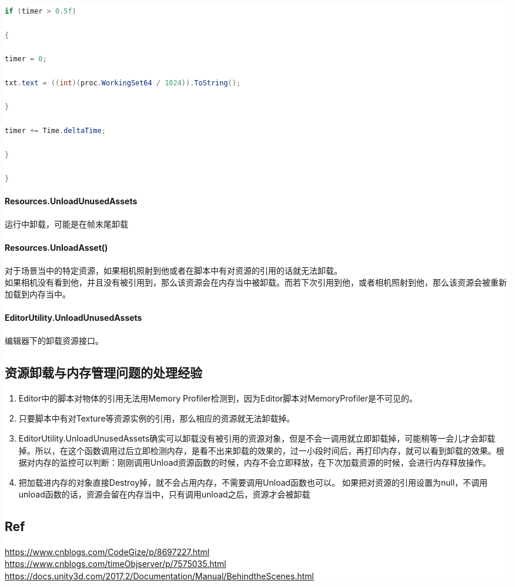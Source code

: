 ```csharp 
if (timer > 0.5f) 

{ 

timer = 0; 

txt.text = ((int)(proc.WorkingSet64 / 1024)).ToString(); 

} 

timer += Time.deltaTime; 

} 

} 

``` 

#### Resources.UnloadUnusedAssets

运行中卸载，可能是在帧末尾卸载

#### Resources.UnloadAsset()

对于场景当中的特定资源，如果相机照射到他或者在脚本中有对资源的引用的话就无法卸载。   
如果相机没有看到他，并且没有被引用到，那么该资源会在内存当中被卸载。而若下次引用到他，或者相机照射到他，那么该资源会被重新加载到内存当中。

#### EditorUtility.UnloadUnusedAssets

编辑器下的卸载资源接口。

## 资源卸载与内存管理问题的处理经验

  1. Editor中的脚本对物体的引用无法用Memory Profiler检测到，因为Editor脚本对MemoryProfiler是不可见的。

  2. 只要脚本中有对Texture等资源实例的引用，那么相应的资源就无法卸载掉。

  3. EditorUtility.UnloadUnusedAssets确实可以卸载没有被引用的资源对象，但是不会一调用就立即卸载掉，可能稍等一会儿才会卸载掉。所以，在这个函数调用过后立即检测内存，是看不出来卸载的效果的，过一小段时间后，再打印内存，就可以看到卸载的效果。根据对内存的监控可以判断：刚刚调用Unload资源函数的时候，内存不会立即释放，在下次加载资源的时候，会进行内存释放操作。

  4. 把加载进内存的对象直接Destroy掉，就不会占用内存，不需要调用Unload函数也可以。 如果把对资源的引用设置为null，不调用unload函数的话，资源会留在内存当中，只有调用unload之后，资源才会被卸载

## Ref

<https://www.cnblogs.com/CodeGize/p/8697227.html>   
<https://www.cnblogs.com/timeObjserver/p/7575035.html>   
<https://docs.unity3d.com/2017.2/Documentation/Manual/BehindtheScenes.html>

